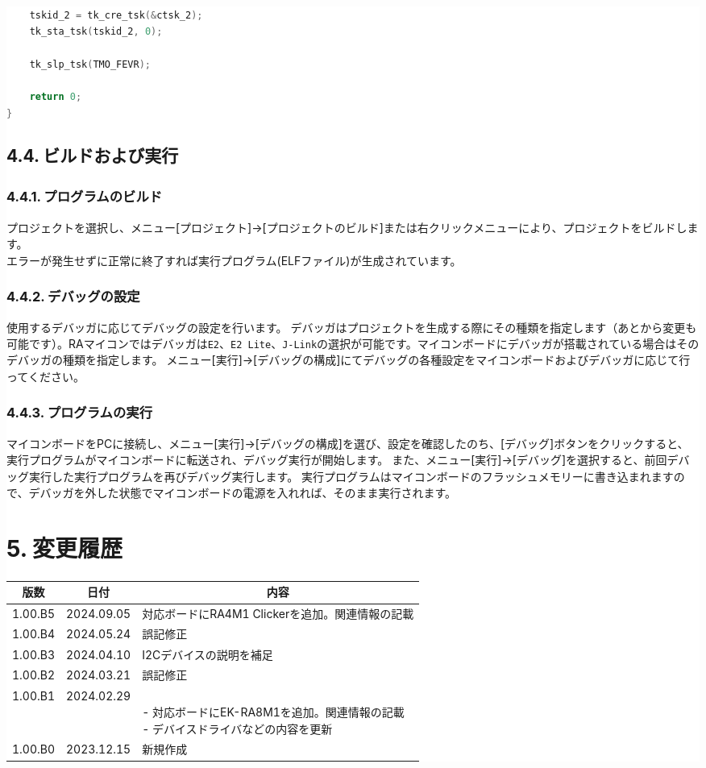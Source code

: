 ```C
	tskid_2 = tk_cre_tsk(&ctsk_2);
	tk_sta_tsk(tskid_2, 0);
	
	tk_slp_tsk(TMO_FEVR);

	return 0;
}
```

## 4.4. ビルドおよび実行
### 4.4.1. プログラムのビルド
プロジェクトを選択し、メニュー[プロジェクト]→[プロジェクトのビルド]または右クリックメニューにより、プロジェクトをビルドします。  
エラーが発生せずに正常に終了すれば実行プログラム(ELFファイル)が生成されています。

### 4.4.2. デバッグの設定
使用するデバッガに応じてデバッグの設定を行います。
デバッガはプロジェクトを生成する際にその種類を指定します（あとから変更も可能です）。RAマイコンではデバッガは`E2`、`E2 Lite`、`J-Link`の選択が可能です。マイコンボードにデバッガが搭載されている場合はそのデバッガの種類を指定します。
メニュー[実行]→[デバッグの構成]にてデバッグの各種設定をマイコンボードおよびデバッガに応じて行ってください。

### 4.4.3. プログラムの実行
マイコンボードをPCに接続し、メニュー[実行]→[デバッグの構成]を選び、設定を確認したのち、[デバッグ]ボタンをクリックすると、実行プログラムがマイコンボードに転送され、デバッグ実行が開始します。
また、メニュー[実行]→[デバッグ]を選択すると、前回デバッグ実行した実行プログラムを再びデバッグ実行します。
実行プログラムはマイコンボードのフラッシュメモリーに書き込まれますので、デバッガを外した状態でマイコンボードの電源を入れれば、そのまま実行されます。


# 5. 変更履歴

| 版数      | 日付         | 内容                                                      |
| ------- | ---------- | ------------------------------------------------------- |
| 1.00.B5 | 2024.09.05 | 対応ボードにRA4M1 Clickerを追加。関連情報の記載                          |
| 1.00.B4 | 2024.05.24 | 誤記修正                                                    |
| 1.00.B3 | 2024.04.10 | I2Cデバイスの説明を補足                                           |
| 1.00.B2 | 2024.03.21 | 誤記修正                                                    |
| 1.00.B1 | 2024.02.29 | </br>- 対応ボードにEK-RA8M1を追加。関連情報の記載</br>- デバイスドライバなどの内容を更新 |
| 1.00.B0 | 2023.12.15 | 新規作成                                                    |
